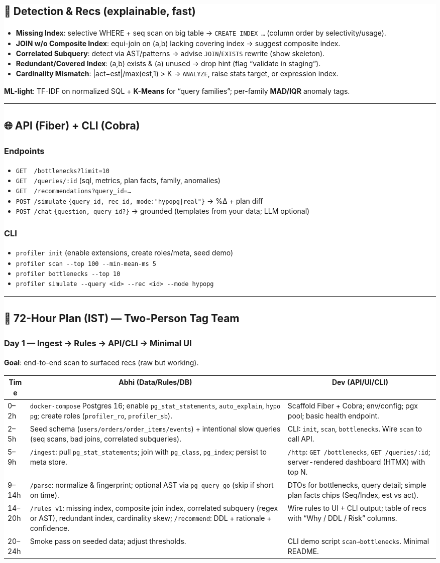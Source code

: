 ## 🧠 Detection & Recs (explainable, fast)

- **Missing Index**: selective WHERE + seq scan on big table → `CREATE INDEX …` (column order by selectivity/usage).
- **JOIN w/o Composite Index**: equi-join on (a,b) lacking covering index → suggest composite index.
- **Correlated Subquery**: detect via AST/patterns → advise `JOIN`/`EXISTS` rewrite (show skeleton).
- **Redundant/Covered Index**: (a,b) exists & (a) unused → drop hint (flag “validate in staging”).
- **Cardinality Mismatch**: |act−est|/max(est,1) > K → `ANALYZE`, raise stats target, or expression index.

**ML-light**: TF-IDF on normalized SQL + **K-Means** for “query families”; per-family **MAD/IQR** anomaly tags.

---

## 🌐 API (Fiber) + CLI (Cobra)

### **Endpoints**

- `GET  /bottlenecks?limit=10`
- `GET  /queries/:id` (sql, metrics, plan facts, family, anomalies)
- `GET  /recommendations?query_id=…`
- `POST /simulate` `{query_id, rec_id, mode:"hypopg|real"}` → %Δ + plan diff
- `POST /chat` `{question, query_id?}` → grounded (templates from your data; LLM optional)

### **CLI**

- `profiler init` (enable extensions, create roles/meta, seed demo)
- `profiler scan --top 100 --min-mean-ms 5`
- `profiler bottlenecks --top 10`
- `profiler simulate --query <id> --rec <id> --mode hypopg`

---

## 📆 72-Hour Plan (IST) — **Two-Person Tag Team**

### Day 1 — Ingest → Rules → API/CLI → Minimal UI

**Goal**: end-to-end scan to surfaced recs (raw but working).

| Time   | Abhi (Data/Rules/DB)                                                                                                                                                 | Dev (API/UI/CLI)                                                                              |
| ------ | -------------------------------------------------------------------------------------------------------------------------------------------------------------------- | --------------------------------------------------------------------------------------------- |
| 0–2h   | `docker-compose` Postgres 16; enable `pg_stat_statements`, `auto_explain`, `hypopg`; create roles (`profiler_ro`, `profiler_sb`).                                    | Scaffold Fiber + Cobra; env/config; pgx pool; basic health endpoint.                          |
| 2–5h   | Seed schema (`users/orders/order_items/events`) + intentional slow queries (seq scans, bad joins, correlated subqueries).                                            | CLI: `init`, `scan`, `bottlenecks`. Wire `scan` to call API.                                  |
| 5–9h   | `/ingest`: pull `pg_stat_statements`; join with `pg_class`, `pg_index`; persist to meta store.                                                                       | `/http`: `GET /bottlenecks`, `GET /queries/:id`; server-rendered dashboard (HTMX) with top N. |
| 9–14h  | `/parse`: normalize & fingerprint; optional AST via `pg_query_go` (skip if short on time).                                                                           | DTOs for bottlenecks, query detail; simple plan facts chips (Seq/Index, est vs act).          |
| 14–20h | `/rules v1`: missing index, composite join index, correlated subquery (regex or AST), redundant index, cardinality skew; `/recommend`: DDL + rationale + confidence. | Wire rules to UI + CLI output; table of recs with “Why / DDL / Risk” columns.                 |
| 20–24h | Smoke pass on seeded data; adjust thresholds.                                                                                                                        | CLI demo script `scan→bottlenecks`. Minimal README.                                           |
